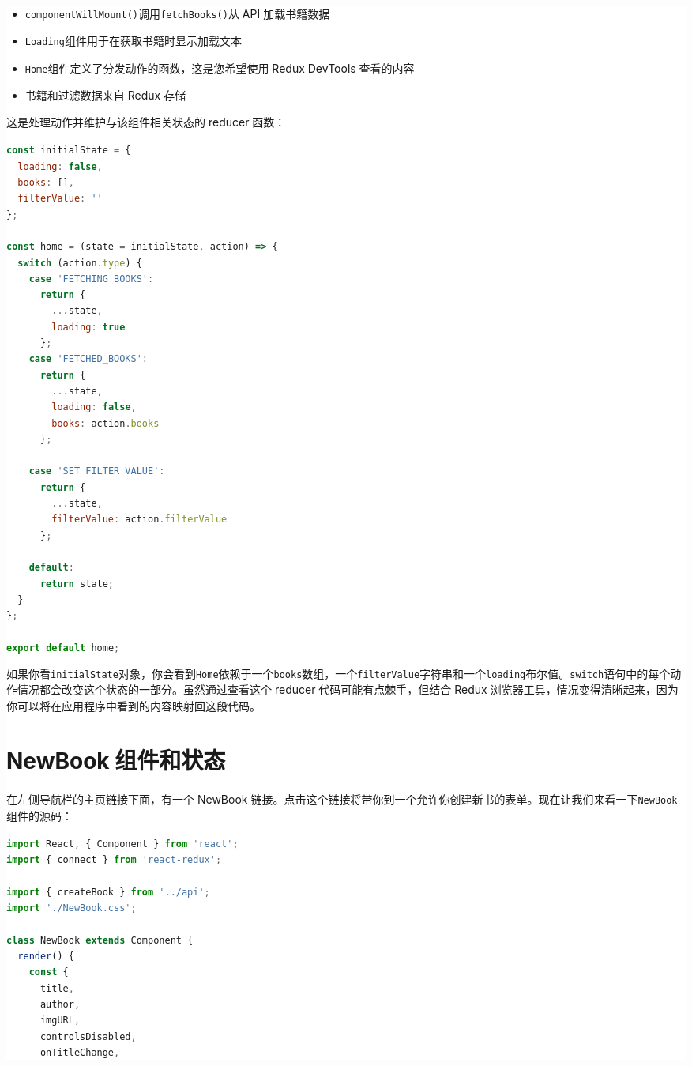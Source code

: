 +   `componentWillMount()`调用`fetchBooks()`从 API 加载书籍数据

+   `Loading`组件用于在获取书籍时显示加载文本

+   `Home`组件定义了分发动作的函数，这是您希望使用 Redux DevTools 查看的内容

+   书籍和过滤数据来自 Redux 存储

这是处理动作并维护与该组件相关状态的 reducer 函数：

```jsx
const initialState = {
  loading: false,
  books: [],
  filterValue: ''
};

const home = (state = initialState, action) => {
  switch (action.type) {
    case 'FETCHING_BOOKS':
      return {
        ...state,
        loading: true
      };
    case 'FETCHED_BOOKS':
      return {
        ...state,
        loading: false,
        books: action.books
      };

    case 'SET_FILTER_VALUE':
      return {
        ...state,
        filterValue: action.filterValue
      };

    default:
      return state;
  }
};

export default home;
```

如果你看`initialState`对象，你会看到`Home`依赖于一个`books`数组，一个`filterValue`字符串和一个`loading`布尔值。`switch`语句中的每个动作情况都会改变这个状态的一部分。虽然通过查看这个 reducer 代码可能有点棘手，但结合 Redux 浏览器工具，情况变得清晰起来，因为你可以将在应用程序中看到的内容映射回这段代码。

# NewBook 组件和状态

在左侧导航栏的主页链接下面，有一个 NewBook 链接。点击这个链接将带你到一个允许你创建新书的表单。现在让我们来看一下`NewBook`组件的源码：

```jsx
import React, { Component } from 'react';
import { connect } from 'react-redux';

import { createBook } from '../api';
import './NewBook.css';

class NewBook extends Component {
  render() {
    const {
      title,
      author,
      imgURL,
      controlsDisabled,
      onTitleChange,
```